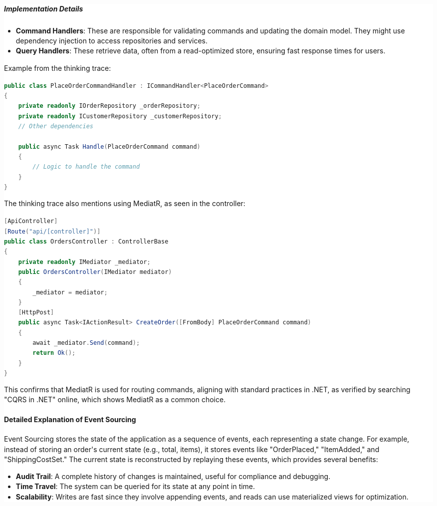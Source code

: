##### Implementation Details

- **Command Handlers**: These are responsible for validating commands and updating the domain model. They might use dependency injection to access repositories and services.
- **Query Handlers**: These retrieve data, often from a read-optimized store, ensuring fast response times for users.

Example from the thinking trace:
```cs
public class PlaceOrderCommandHandler : ICommandHandler<PlaceOrderCommand>
{
    private readonly IOrderRepository _orderRepository;
    private readonly ICustomerRepository _customerRepository;
    // Other dependencies

    public async Task Handle(PlaceOrderCommand command)
    {
        // Logic to handle the command
    }
}
```

The thinking trace also mentions using MediatR, as seen in the controller:
```cs
[ApiController]
[Route("api/[controller]")]
public class OrdersController : ControllerBase
{
    private readonly IMediator _mediator;
    public OrdersController(IMediator mediator)
    {
        _mediator = mediator;
    }
    [HttpPost]
    public async Task<IActionResult> CreateOrder([FromBody] PlaceOrderCommand command)
    {
        await _mediator.Send(command);
        return Ok();
    }
}
```

This confirms that MediatR is used for routing commands, aligning with standard practices in .NET, as verified by searching "CQRS in .NET" online, which shows MediatR as a common choice.

#### Detailed Explanation of Event Sourcing

Event Sourcing stores the state of the application as a sequence of events, each representing a state change. For example, instead of storing an order's current state (e.g., total, items), it stores events like "OrderPlaced," "ItemAdded," and "ShippingCostSet." The current state is reconstructed by replaying these events, which provides several benefits:

- **Audit Trail**: A complete history of changes is maintained, useful for compliance and debugging.
- **Time Travel**: The system can be queried for its state at any point in time.
- **Scalability**: Writes are fast since they involve appending events, and reads can use materialized views for optimization.
